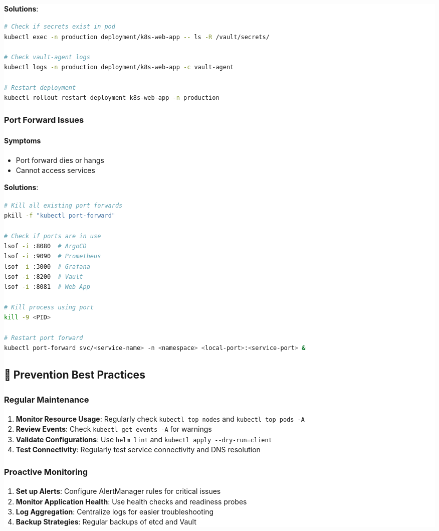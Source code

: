 **Solutions**:
```bash
# Check if secrets exist in pod
kubectl exec -n production deployment/k8s-web-app -- ls -R /vault/secrets/

# Check vault-agent logs
kubectl logs -n production deployment/k8s-web-app -c vault-agent

# Restart deployment
kubectl rollout restart deployment k8s-web-app -n production
```

### Port Forward Issues

#### Symptoms
- Port forward dies or hangs
- Cannot access services

**Solutions**:
```bash
# Kill all existing port forwards
pkill -f "kubectl port-forward"

# Check if ports are in use
lsof -i :8080  # ArgoCD
lsof -i :9090  # Prometheus
lsof -i :3000  # Grafana
lsof -i :8200  # Vault
lsof -i :8081  # Web App

# Kill process using port
kill -9 <PID>

# Restart port forward
kubectl port-forward svc/<service-name> -n <namespace> <local-port>:<service-port> &
```

## 🔧 Prevention Best Practices

### Regular Maintenance

1. **Monitor Resource Usage**: Regularly check `kubectl top nodes` and `kubectl top pods -A`
2. **Review Events**: Check `kubectl get events -A` for warnings
3. **Validate Configurations**: Use `helm lint` and `kubectl apply --dry-run=client`
4. **Test Connectivity**: Regularly test service connectivity and DNS resolution

### Proactive Monitoring

1. **Set up Alerts**: Configure AlertManager rules for critical issues
2. **Monitor Application Health**: Use health checks and readiness probes
3. **Log Aggregation**: Centralize logs for easier troubleshooting
4. **Backup Strategies**: Regular backups of etcd and Vault
